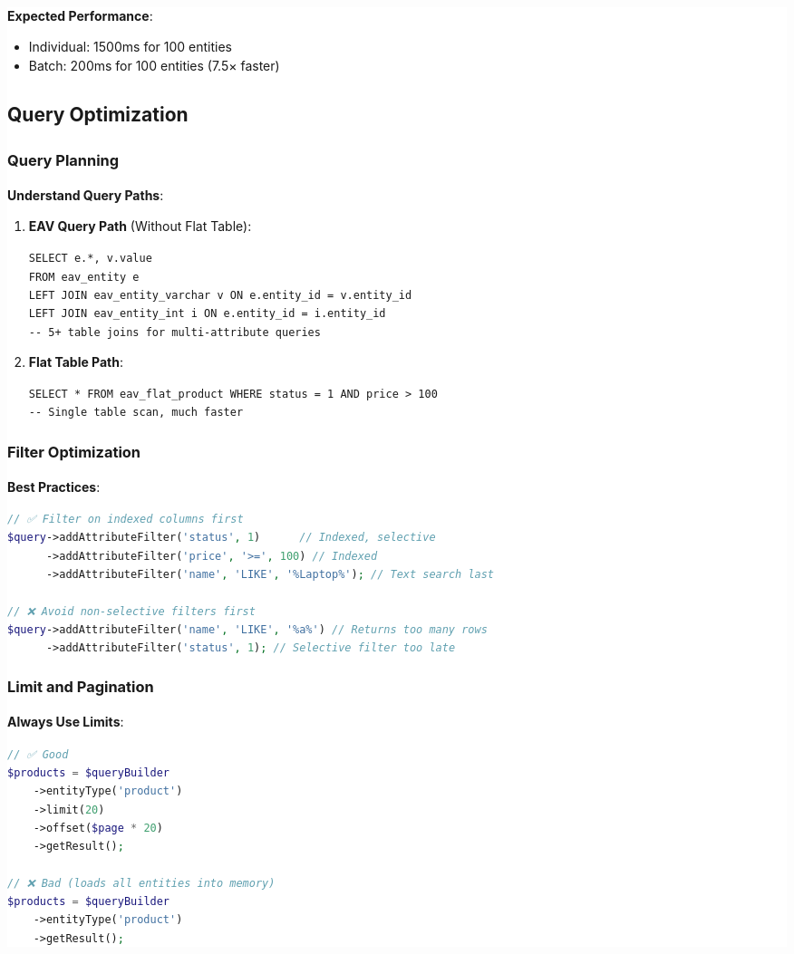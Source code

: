 **Expected Performance**:
- Individual: 1500ms for 100 entities
- Batch: 200ms for 100 entities (7.5× faster)

## Query Optimization

### Query Planning

**Understand Query Paths**:

1. **EAV Query Path** (Without Flat Table):
   ```
   SELECT e.*, v.value 
   FROM eav_entity e
   LEFT JOIN eav_entity_varchar v ON e.entity_id = v.entity_id
   LEFT JOIN eav_entity_int i ON e.entity_id = i.entity_id
   -- 5+ table joins for multi-attribute queries
   ```

2. **Flat Table Path**:
   ```
   SELECT * FROM eav_flat_product WHERE status = 1 AND price > 100
   -- Single table scan, much faster
   ```

### Filter Optimization

**Best Practices**:

```php
// ✅ Filter on indexed columns first
$query->addAttributeFilter('status', 1)      // Indexed, selective
      ->addAttributeFilter('price', '>=', 100) // Indexed
      ->addAttributeFilter('name', 'LIKE', '%Laptop%'); // Text search last

// ❌ Avoid non-selective filters first
$query->addAttributeFilter('name', 'LIKE', '%a%') // Returns too many rows
      ->addAttributeFilter('status', 1); // Selective filter too late
```

### Limit and Pagination

**Always Use Limits**:

```php
// ✅ Good
$products = $queryBuilder
    ->entityType('product')
    ->limit(20)
    ->offset($page * 20)
    ->getResult();

// ❌ Bad (loads all entities into memory)
$products = $queryBuilder
    ->entityType('product')
    ->getResult();
```
